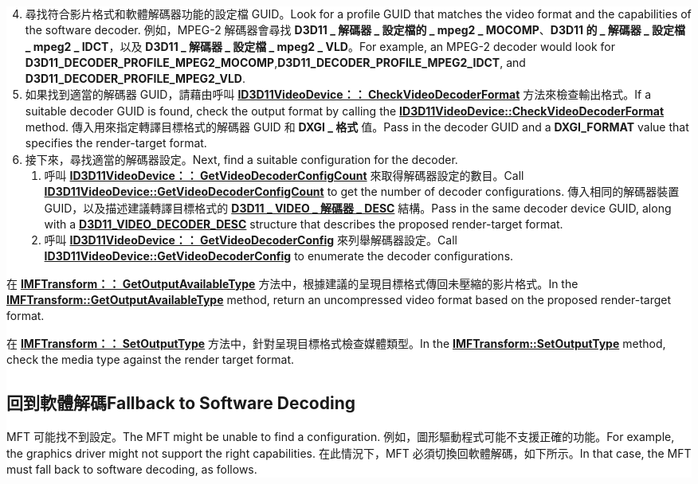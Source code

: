 4.  <span data-ttu-id="cfb80-167">尋找符合影片格式和軟體解碼器功能的設定檔 GUID。</span><span class="sxs-lookup"><span data-stu-id="cfb80-167">Look for a profile GUID that matches the video format and the capabilities of the software decoder.</span></span> <span data-ttu-id="cfb80-168">例如，MPEG-2 解碼器會尋找 **D3D11 \_ 解碼器 \_ 設定檔的 \_ mpeg2 \_ MOCOMP**、**D3D11 的 \_ 解碼器 \_ 設定檔 \_ mpeg2 \_ IDCT**，以及 **D3D11 \_ 解碼器 \_ 設定檔 \_ mpeg2 \_ VLD**。</span><span class="sxs-lookup"><span data-stu-id="cfb80-168">For example, an MPEG-2 decoder would look for **D3D11\_DECODER\_PROFILE\_MPEG2\_MOCOMP**,**D3D11\_DECODER\_PROFILE\_MPEG2\_IDCT**, and **D3D11\_DECODER\_PROFILE\_MPEG2\_VLD**.</span></span>
5.  <span data-ttu-id="cfb80-169">如果找到適當的解碼器 GUID，請藉由呼叫 [**ID3D11VideoDevice：： CheckVideoDecoderFormat**](/windows/desktop/api/d3d11/nf-d3d11-id3d11videodevice-checkvideodecoderformat) 方法來檢查輸出格式。</span><span class="sxs-lookup"><span data-stu-id="cfb80-169">If a suitable decoder GUID is found, check the output format by calling the [**ID3D11VideoDevice::CheckVideoDecoderFormat**](/windows/desktop/api/d3d11/nf-d3d11-id3d11videodevice-checkvideodecoderformat) method.</span></span> <span data-ttu-id="cfb80-170">傳入用來指定轉譯目標格式的解碼器 GUID 和 **DXGI \_ 格式** 值。</span><span class="sxs-lookup"><span data-stu-id="cfb80-170">Pass in the decoder GUID and a **DXGI\_FORMAT** value that specifies the render-target format.</span></span>
6.  <span data-ttu-id="cfb80-171">接下來，尋找適當的解碼器設定。</span><span class="sxs-lookup"><span data-stu-id="cfb80-171">Next, find a suitable configuration for the decoder.</span></span>
    1.  <span data-ttu-id="cfb80-172">呼叫 [**ID3D11VideoDevice：： GetVideoDecoderConfigCount**](/windows/desktop/api/d3d11/nf-d3d11-id3d11videodevice-getvideodecoderconfigcount) 來取得解碼器設定的數目。</span><span class="sxs-lookup"><span data-stu-id="cfb80-172">Call [**ID3D11VideoDevice::GetVideoDecoderConfigCount**](/windows/desktop/api/d3d11/nf-d3d11-id3d11videodevice-getvideodecoderconfigcount) to get the number of decoder configurations.</span></span> <span data-ttu-id="cfb80-173">傳入相同的解碼器裝置 GUID，以及描述建議轉譯目標格式的 [**D3D11 \_ VIDEO \_ 解碼器 \_ DESC**](/windows/desktop/api/d3d11/ns-d3d11-d3d11_video_decoder_desc) 結構。</span><span class="sxs-lookup"><span data-stu-id="cfb80-173">Pass in the same decoder device GUID, along with a [**D3D11\_VIDEO\_DECODER\_DESC**](/windows/desktop/api/d3d11/ns-d3d11-d3d11_video_decoder_desc) structure that describes the proposed render-target format.</span></span>
    2.  <span data-ttu-id="cfb80-174">呼叫 [**ID3D11VideoDevice：： GetVideoDecoderConfig**](/windows/desktop/api/d3d11/nf-d3d11-id3d11videodevice-getvideodecoderconfig) 來列舉解碼器設定。</span><span class="sxs-lookup"><span data-stu-id="cfb80-174">Call [**ID3D11VideoDevice::GetVideoDecoderConfig**](/windows/desktop/api/d3d11/nf-d3d11-id3d11videodevice-getvideodecoderconfig) to enumerate the decoder configurations.</span></span>

<span data-ttu-id="cfb80-175">在 [**IMFTransform：： GetOutputAvailableType**](/windows/desktop/api/mftransform/nf-mftransform-imftransform-getoutputavailabletype) 方法中，根據建議的呈現目標格式傳回未壓縮的影片格式。</span><span class="sxs-lookup"><span data-stu-id="cfb80-175">In the [**IMFTransform::GetOutputAvailableType**](/windows/desktop/api/mftransform/nf-mftransform-imftransform-getoutputavailabletype) method, return an uncompressed video format based on the proposed render-target format.</span></span>

<span data-ttu-id="cfb80-176">在 [**IMFTransform：： SetOutputType**](/windows/desktop/api/mftransform/nf-mftransform-imftransform-setoutputtype) 方法中，針對呈現目標格式檢查媒體類型。</span><span class="sxs-lookup"><span data-stu-id="cfb80-176">In the [**IMFTransform::SetOutputType**](/windows/desktop/api/mftransform/nf-mftransform-imftransform-setoutputtype) method, check the media type against the render target format.</span></span>

## <a name="fallback-to-software-decoding"></a><span data-ttu-id="cfb80-177">回到軟體解碼</span><span class="sxs-lookup"><span data-stu-id="cfb80-177">Fallback to Software Decoding</span></span>

<span data-ttu-id="cfb80-178">MFT 可能找不到設定。</span><span class="sxs-lookup"><span data-stu-id="cfb80-178">The MFT might be unable to find a configuration.</span></span> <span data-ttu-id="cfb80-179">例如，圖形驅動程式可能不支援正確的功能。</span><span class="sxs-lookup"><span data-stu-id="cfb80-179">For example, the graphics driver might not support the right capabilities.</span></span> <span data-ttu-id="cfb80-180">在此情況下，MFT 必須切換回軟體解碼，如下所示。</span><span class="sxs-lookup"><span data-stu-id="cfb80-180">In that case, the MFT must fall back to software decoding, as follows.</span></span>
